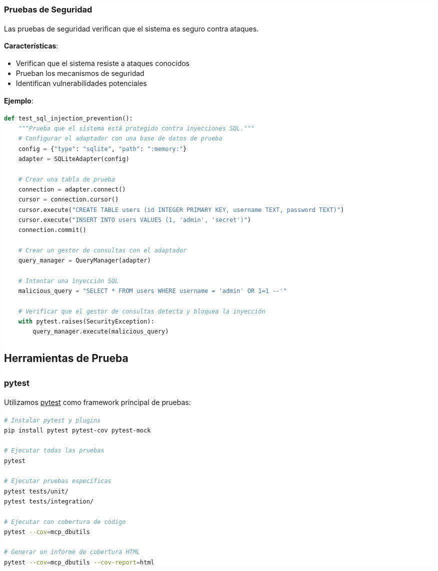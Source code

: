 ### Pruebas de Seguridad

Las pruebas de seguridad verifican que el sistema es seguro contra ataques.

**Características**:
- Verifican que el sistema resiste a ataques conocidos
- Prueban los mecanismos de seguridad
- Identifican vulnerabilidades potenciales

**Ejemplo**:

```python
def test_sql_injection_prevention():
    """Prueba que el sistema está protegido contra inyecciones SQL."""
    # Configurar el adaptador con una base de datos de prueba
    config = {"type": "sqlite", "path": ":memory:"}
    adapter = SQLiteAdapter(config)
    
    # Crear una tabla de prueba
    connection = adapter.connect()
    cursor = connection.cursor()
    cursor.execute("CREATE TABLE users (id INTEGER PRIMARY KEY, username TEXT, password TEXT)")
    cursor.execute("INSERT INTO users VALUES (1, 'admin', 'secret')")
    connection.commit()
    
    # Crear un gestor de consultas con el adaptador
    query_manager = QueryManager(adapter)
    
    # Intentar una inyección SQL
    malicious_query = "SELECT * FROM users WHERE username = 'admin' OR 1=1 --'"
    
    # Verificar que el gestor de consultas detecta y bloquea la inyección
    with pytest.raises(SecurityException):
        query_manager.execute(malicious_query)
```

## Herramientas de Prueba

### pytest

Utilizamos [pytest](https://docs.pytest.org/) como framework principal de pruebas:

```bash
# Instalar pytest y plugins
pip install pytest pytest-cov pytest-mock

# Ejecutar todas las pruebas
pytest

# Ejecutar pruebas específicas
pytest tests/unit/
pytest tests/integration/

# Ejecutar con cobertura de código
pytest --cov=mcp_dbutils

# Generar un informe de cobertura HTML
pytest --cov=mcp_dbutils --cov-report=html
```
